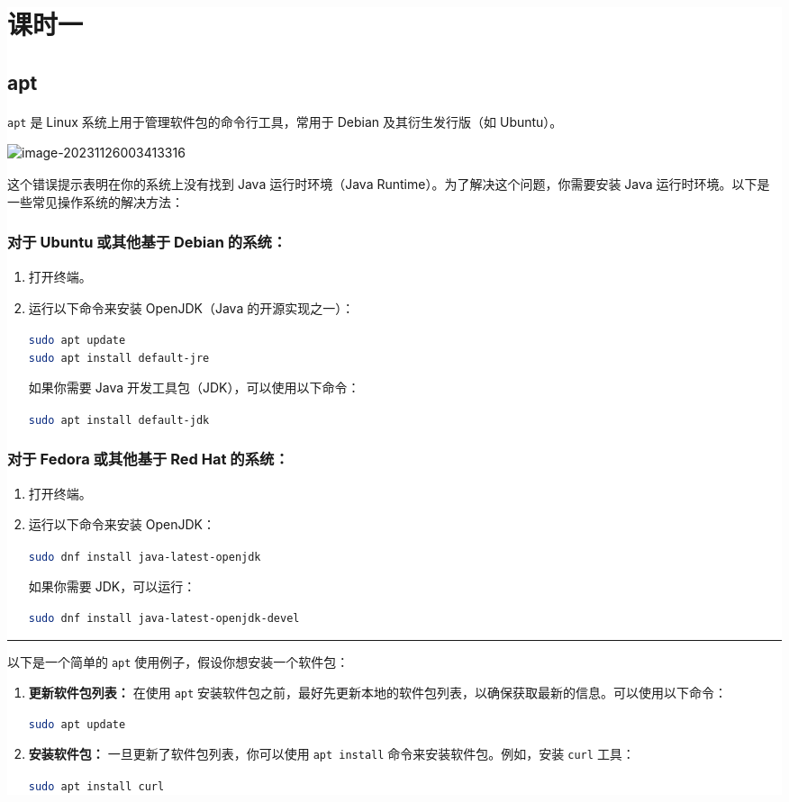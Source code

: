 # 课时一

## apt

`apt` 是 Linux 系统上用于管理软件包的命令行工具，常用于 Debian 及其衍生发行版（如 Ubuntu）。

![image-20231126003413316](https://gitee.com/paulinghong/typora-chart-bed/raw/master/img/202311271310323.png)

这个错误提示表明在你的系统上没有找到 Java 运行时环境（Java Runtime）。为了解决这个问题，你需要安装 Java 运行时环境。以下是一些常见操作系统的解决方法：

### 对于 Ubuntu 或其他基于 Debian 的系统：

1. 打开终端。

2. 运行以下命令来安装 OpenJDK（Java 的开源实现之一）：

   ```bash
   sudo apt update
   sudo apt install default-jre
   ```

   如果你需要 Java 开发工具包（JDK），可以使用以下命令：

   ```bash
   sudo apt install default-jdk
   ```

### 对于 Fedora 或其他基于 Red Hat 的系统：

1. 打开终端。

2. 运行以下命令来安装 OpenJDK：

   ```bash
   sudo dnf install java-latest-openjdk
   ```

   如果你需要 JDK，可以运行：

   ```bash
   sudo dnf install java-latest-openjdk-devel
   ```



---



以下是一个简单的 `apt` 使用例子，假设你想安装一个软件包：

1. **更新软件包列表：** 在使用 `apt` 安装软件包之前，最好先更新本地的软件包列表，以确保获取最新的信息。可以使用以下命令：

   ```bash
   sudo apt update
   ```

2. **安装软件包：** 一旦更新了软件包列表，你可以使用 `apt install` 命令来安装软件包。例如，安装 `curl` 工具：

   ```bash
   sudo apt install curl
   ```
